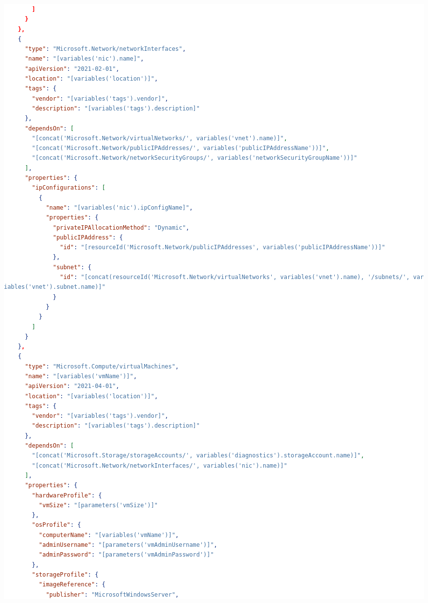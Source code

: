 ```json
        ]
      }
    },
    {
      "type": "Microsoft.Network/networkInterfaces",
      "name": "[variables('nic').name]",
      "apiVersion": "2021-02-01",
      "location": "[variables('location')]",
      "tags": {
        "vendor": "[variables('tags').vendor]",
        "description": "[variables('tags').description]"
      },
      "dependsOn": [
        "[concat('Microsoft.Network/virtualNetworks/', variables('vnet').name)]",
        "[concat('Microsoft.Network/publicIPAddresses/', variables('publicIPAddressName'))]",
        "[concat('Microsoft.Network/networkSecurityGroups/', variables('networkSecurityGroupName'))]"
      ],
      "properties": {
        "ipConfigurations": [
          {
            "name": "[variables('nic').ipConfigName]",
            "properties": {
              "privateIPAllocationMethod": "Dynamic",
              "publicIPAddress": {
                "id": "[resourceId('Microsoft.Network/publicIPAddresses', variables('publicIPAddressName'))]"
              },
              "subnet": {
                "id": "[concat(resourceId('Microsoft.Network/virtualNetworks', variables('vnet').name), '/subnets/', variables('vnet').subnet.name)]"
              }
            }
          }
        ]
      }
    },
    {
      "type": "Microsoft.Compute/virtualMachines",
      "name": "[variables('vmName')]",
      "apiVersion": "2021-04-01",
      "location": "[variables('location')]",
      "tags": {
        "vendor": "[variables('tags').vendor]",
        "description": "[variables('tags').description]"
      },
      "dependsOn": [
        "[concat('Microsoft.Storage/storageAccounts/', variables('diagnostics').storageAccount.name)]",
        "[concat('Microsoft.Network/networkInterfaces/', variables('nic').name)]"
      ],
      "properties": {
        "hardwareProfile": {
          "vmSize": "[parameters('vmSize')]"
        },
        "osProfile": {
          "computerName": "[variables('vmName')]",
          "adminUsername": "[parameters('vmAdminUsername')]",
          "adminPassword": "[parameters('vmAdminPassword')]"
        },
        "storageProfile": {
          "imageReference": {
            "publisher": "MicrosoftWindowsServer",
```